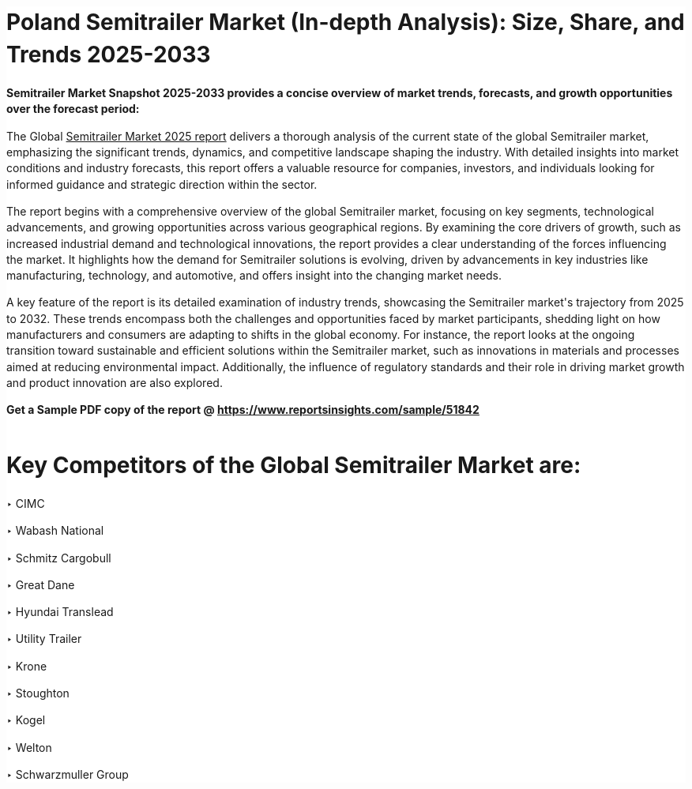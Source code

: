 # Poland Semitrailer Market (In-depth Analysis): Size, Share, and Trends 2025-2033

<strong>Semitrailer Market Snapshot 2025-2033 provides a concise overview of market trends, forecasts, and growth opportunities over the forecast period:</strong>

 The Global <a href=https://www.reportsinsights.com/sample/51842>Semitrailer Market 2025 report</a> delivers a thorough analysis of the current state of the global Semitrailer market, emphasizing the significant trends, dynamics, and competitive landscape shaping the industry. With detailed insights into market conditions and industry forecasts, this report offers a valuable resource for companies, investors, and individuals looking for informed guidance and strategic direction within the sector.

The report begins with a comprehensive overview of the global Semitrailer market, focusing on key segments, technological advancements, and growing opportunities across various geographical regions. By examining the core drivers of growth, such as increased industrial demand and technological innovations, the report provides a clear understanding of the forces influencing the market. It highlights how the demand for Semitrailer solutions is evolving, driven by advancements in key industries like manufacturing, technology, and automotive, and offers insight into the changing market needs.

A key feature of the report is its detailed examination of industry trends, showcasing the Semitrailer market's trajectory from 2025 to 2032. These trends encompass both the challenges and opportunities faced by market participants, shedding light on how manufacturers and consumers are adapting to shifts in the global economy. For instance, the report looks at the ongoing transition toward sustainable and efficient solutions within the Semitrailer market, such as innovations in materials and processes aimed at reducing environmental impact. Additionally, the influence of regulatory standards and their role in driving market growth and product innovation are also explored.

<strong>Get a Sample PDF copy of the report @ <a href=https://www.reportsinsights.com/sample/51842>https://www.reportsinsights.com/sample/51842</a></strong>

# <strong>Key Competitors of the Global Semitrailer Market are:</strong>

‣ CIMC

‣ Wabash National

‣ Schmitz Cargobull

‣ Great Dane

‣ Hyundai Translead

‣ Utility Trailer

‣ Krone

‣ Stoughton

‣ Kogel

‣ Welton

‣ Schwarzmuller Group
